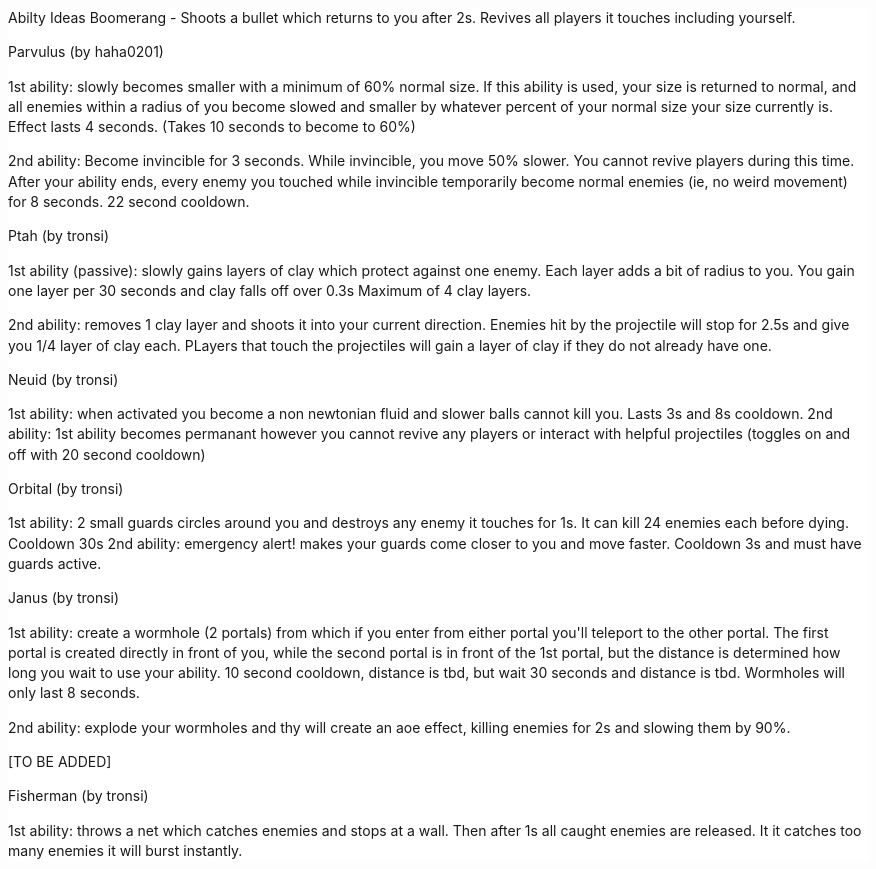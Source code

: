 Abilty Ideas
Boomerang - Shoots a bullet which returns to you after 2s. Revives all players it touches including yourself.


Parvulus (by haha0201)

1st ability: slowly becomes smaller with a minimum of 60% normal size. If this ability is used, your size is returned to normal, and all enemies within a radius of you become slowed and smaller by whatever percent of your normal size your size currently is. Effect lasts 4 seconds. (Takes 10 seconds to become to 60%)

2nd ability: Become invincible for 3 seconds. While invincible, you move 50% slower. You cannot revive players during this time. After your ability ends, every enemy you touched while invincible temporarily become normal enemies (ie, no weird movement) for 8 seconds. 22 second cooldown.



Ptah (by tronsi)

1st ability (passive): slowly gains layers of clay which protect against one enemy. Each layer adds a bit of radius to you. You gain one layer per 30 seconds and clay falls off over 0.3s Maximum of 4 clay layers.
 
2nd ability: removes 1 clay layer and shoots it into your current direction. Enemies hit by the projectile will stop for 2.5s and give you 1/4 layer of clay each. PLayers that touch the projectiles will gain a layer of clay if they do not already have one. 

Neuid (by tronsi)

1st ability: when activated you become a non newtonian fluid and slower balls cannot kill you. Lasts 3s and 8s cooldown.
2nd ability: 1st ability becomes permanant however you cannot revive any players or interact with helpful projectiles (toggles on and off with 20 second cooldown)

Orbital (by tronsi)

1st ability: 2 small guards circles around you and destroys any enemy it touches for 1s. It can kill 24 enemies each before dying. Cooldown 30s
2nd ability: emergency alert! makes your guards come closer to you and move faster. Cooldown 3s and must have guards active.

Janus (by tronsi)

1st ability: create a wormhole (2 portals) from which if you enter from either portal you'll teleport to the other portal. The first portal is created directly in front of you, while the second portal is in front of the 1st portal, but the distance is determined how long you wait to use your ability. 10 second cooldown, distance is tbd, but wait 30 seconds and distance is tbd. Wormholes will only last 8 seconds.

2nd ability: explode your wormholes and thy will create an aoe effect, killing enemies for 2s and slowing them by 90%.


[TO BE ADDED]



Fisherman (by tronsi)

1st ability: throws a net which catches enemies and stops at a wall. Then after 1s all caught enemies are released. It it catches too many enemies it will burst instantly.
